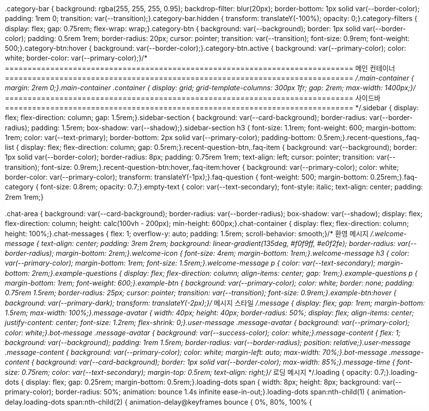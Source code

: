 .category-bar {    background: rgba(255, 255, 255, 0.95);    backdrop-filter: blur(20px);    border-bottom: 1px solid var(--border-color);    padding: 1rem 0;    transition: var(--transition);}.category-bar.hidden {    transform: translateY(-100%);    opacity: 0;}.category-filters {    display: flex;    gap: 0.75rem;    flex-wrap: wrap;}.category-btn {    background: var(--background);    border: 1px solid var(--border-color);    padding: 0.5rem 1rem;    border-radius: 20px;    cursor: pointer;    transition: var(--transition);    font-size: 0.9rem;    font-weight: 500;}.category-btn:hover {    background: var(--border-color);}.category-btn.active {    background: var(--primary-color);    color: white;    border-color: var(--primary-color);}/* =============================================================================   메인 컨테이너   ============================================================================= */.main-container {    margin: 2rem 0;}.main-container .container {    display: grid;    grid-template-columns: 300px 1fr;    gap: 2rem;    max-width: 1400px;}/* =============================================================================   사이드바   ============================================================================= */.sidebar {    display: flex;    flex-direction: column;    gap: 1.5rem;}.sidebar-section {    background: var(--card-background);    border-radius: var(--border-radius);    padding: 1.5rem;    box-shadow: var(--shadow);}.sidebar-section h3 {    font-size: 1.1rem;    font-weight: 600;    margin-bottom: 1rem;    color: var(--text-primary);    border-bottom: 2px solid var(--primary-color);    padding-bottom: 0.5rem;}.recent-questions,.faq-list {    display: flex;    flex-direction: column;    gap: 0.5rem;}.recent-question-btn,.faq-item {    background: var(--background);    border: 1px solid var(--border-color);    border-radius: 8px;    padding: 0.75rem 1rem;    text-align: left;    cursor: pointer;    transition: var(--transition);    font-size: 0.9rem;}.recent-question-btn:hover,.faq-item:hover {    background: var(--primary-color);    color: white;    border-color: var(--primary-color);    transform: translateY(-1px);}.faq-question {    font-weight: 500;    margin-bottom: 0.25rem;}.faq-category {    font-size: 0.8rem;    opacity: 0.7;}.empty-text {    color: var(--text-secondary);    font-style: italic;    text-align: center;    padding: 2rem 1rem;}

.chat-area {    background: var(--card-background);    border-radius: var(--border-radius);    box-shadow: var(--shadow);    display: flex;    flex-direction: column;    height: calc(100vh - 200px);    min-height: 600px;}.chat-container {    display: flex;    flex-direction: column;    height: 100%;}.chat-messages {    flex: 1;    overflow-y: auto;    padding: 1.5rem;    scroll-behavior: smooth;}/* 환영 메시지 */.welcome-message {    text-align: center;    padding: 3rem 2rem;    background: linear-gradient(135deg, #f0f9ff, #e0f2fe);    border-radius: var(--border-radius);    margin-bottom: 2rem;}.welcome-icon {    font-size: 4rem;    margin-bottom: 1rem;}.welcome-message h3 {    color: var(--primary-color);    margin-bottom: 1rem;    font-size: 1.5rem;}.welcome-message p {    color: var(--text-secondary);    margin-bottom: 2rem;}.example-questions {    display: flex;    flex-direction: column;    align-items: center;    gap: 1rem;}.example-questions p {    margin-bottom: 1rem;    font-weight: 600;}.example-btn {    background: var(--primary-color);    color: white;    border: none;    padding: 0.75rem 1.5rem;    border-radius: 25px;    cursor: pointer;    transition: var(--transition);    font-size: 0.9rem;}.example-btn:hover {    background: var(--primary-dark);    transform: translateY(-2px);}/* 메시지 스타일 */.message {    display: flex;    gap: 1rem;    margin-bottom: 1.5rem;    max-width: 100%;}.message-avatar {    width: 40px;    height: 40px;    border-radius: 50%;    display: flex;    align-items: center;    justify-content: center;    font-size: 1.2rem;    flex-shrink: 0;}.user-message .message-avatar {    background: var(--primary-color);    color: white;}.bot-message .message-avatar {    background: var(--success-color);    color: white;}.message-content {    flex: 1;    background: var(--background);    padding: 1rem 1.5rem;    border-radius: var(--border-radius);    position: relative;}.user-message .message-content {    background: var(--primary-color);    color: white;    margin-left: auto;    max-width: 70%;}.bot-message .message-content {    background: var(--card-background);    border: 1px solid var(--border-color);    max-width: 85%;}.message-time {    font-size: 0.75rem;    color: var(--text-secondary);    margin-top: 0.5rem;    text-align: right;}/* 로딩 메시지 */.loading {    opacity: 0.7;}.loading-dots {    display: flex;    gap: 0.25rem;    margin-bottom: 0.5rem;}.loading-dots span {    width: 8px;    height: 8px;    background: var(--primary-color);    border-radius: 50%;    animation: bounce 1.4s infinite ease-in-out;}.loading-dots span:nth-child(1) { animation-delay.loading-dots span:nth-child(2) { animation-delay@keyframes bounce {    0%, 80%, 100% {
